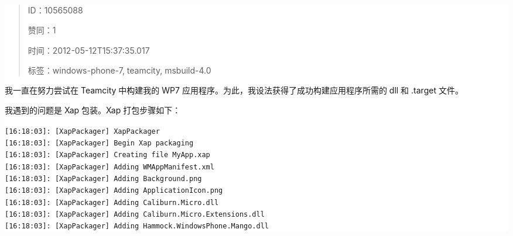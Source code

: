 > ID：10565088
> 
> 赞同：1
> 
> 时间：2012-05-12T15:37:35.017
> 
> 标签：windows-phone-7, teamcity, msbuild-4.0

我一直在努力尝试在 Teamcity 中构建我的 WP7 应用程序。为此，我设法获得了成功构建应用程序所需的 dll 和 .target 文件。

我遇到的问题是 Xap 包装。Xap 打包步骤如下：

```
[16:18:03]: [XapPackager] XapPackager
[16:18:03]: [XapPackager] Begin Xap packaging
[16:18:03]: [XapPackager] Creating file MyApp.xap
[16:18:03]: [XapPackager] Adding WMAppManifest.xml
[16:18:03]: [XapPackager] Adding Background.png
[16:18:03]: [XapPackager] Adding ApplicationIcon.png
[16:18:03]: [XapPackager] Adding Caliburn.Micro.dll
[16:18:03]: [XapPackager] Adding Caliburn.Micro.Extensions.dll
[16:18:03]: [XapPackager] Adding Hammock.WindowsPhone.Mango.dll
